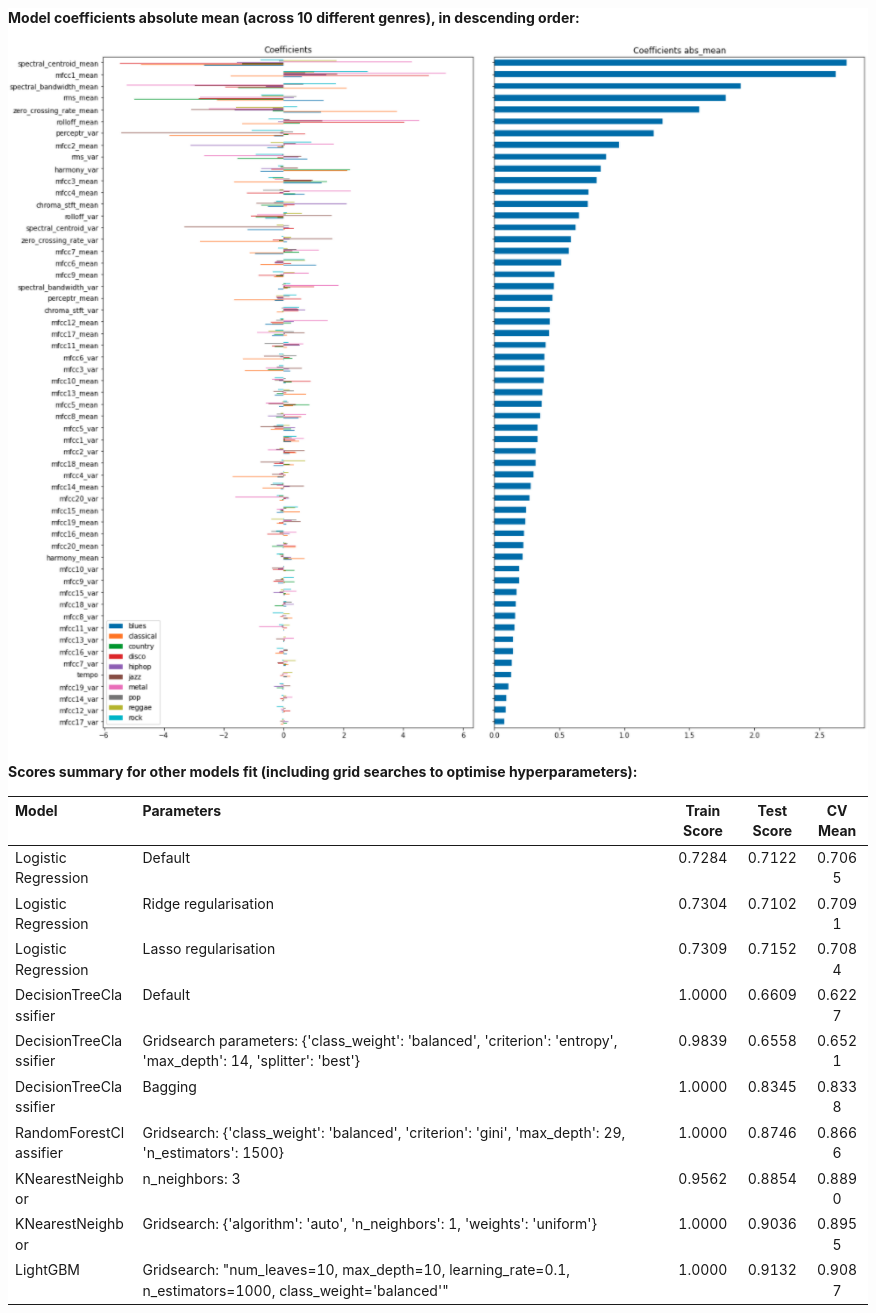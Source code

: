 **Model coefficients absolute mean (across 10 different genres), in descending order:**

<img src="/readme_assets/logreg_coef_abs_mean.png">

**Scores summary for other models fit (including grid searches to optimise hyperparameters):**

|Model |	Parameters |	Train Score |	Test Score |	CV Mean |
| :- | :- | :-: | :-: | :-: |   
| Logistic Regression	| Default |	0.7284 |	0.7122 |	0.7065 |
| Logistic Regression |	Ridge regularisation |	0.7304 |	0.7102 |	0.7091 |
| Logistic Regression |	Lasso regularisation |	0.7309 |	0.7152 |	0.7084 |
| DecisionTreeClassifier |	Default |	1.0000 |	0.6609 |	0.6227 |
| DecisionTreeClassifier | Gridsearch parameters:	{'class_weight': 'balanced', 'criterion': 'entropy', 'max_depth': 14, 'splitter': 'best'} |	0.9839 |	0.6558 |	0.6521 |
| DecisionTreeClassifier | Bagging |		1.0000 |	0.8345 |	0.8338 |
| RandomForestClassifier | Gridsearch: {'class_weight': 'balanced', 'criterion': 'gini', 'max_depth': 29, 'n_estimators': 1500} |	1.0000 |	0.8746 |	0.8666 |
| KNearestNeighbor |	n_neighbors: 3 |	0.9562 |	0.8854 |	0.8890 |
| KNearestNeighbor |	Gridsearch: {'algorithm': 'auto', 'n_neighbors': 1, 'weights': 'uniform'} |	1.0000 |	0.9036 |	0.8955 |
| LightGBM |	Gridsearch: "num_leaves=10, max_depth=10, learning_rate=0.1, n_estimators=1000, class_weight='balanced'" |	1.0000 | 0.9132 | 0.9087 |

